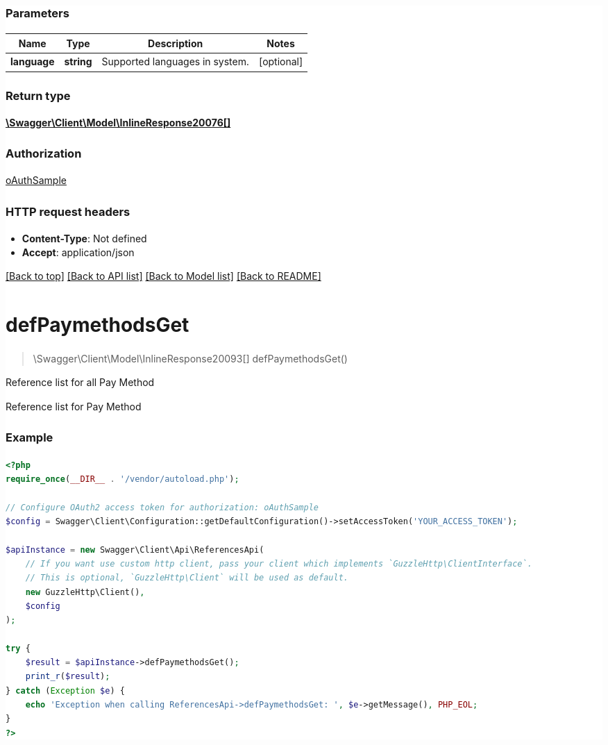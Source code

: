 ### Parameters

Name | Type | Description  | Notes
------------- | ------------- | ------------- | -------------
 **language** | **string**| Supported languages in system. | [optional]

### Return type

[**\Swagger\Client\Model\InlineResponse20076[]**](../Model/InlineResponse20076.md)

### Authorization

[oAuthSample](../../README.md#oAuthSample)

### HTTP request headers

 - **Content-Type**: Not defined
 - **Accept**: application/json

[[Back to top]](#) [[Back to API list]](../../README.md#documentation-for-api-endpoints) [[Back to Model list]](../../README.md#documentation-for-models) [[Back to README]](../../README.md)

# **defPaymethodsGet**
> \Swagger\Client\Model\InlineResponse20093[] defPaymethodsGet()

Reference list for all Pay Method

Reference list for Pay Method

### Example
```php
<?php
require_once(__DIR__ . '/vendor/autoload.php');

// Configure OAuth2 access token for authorization: oAuthSample
$config = Swagger\Client\Configuration::getDefaultConfiguration()->setAccessToken('YOUR_ACCESS_TOKEN');

$apiInstance = new Swagger\Client\Api\ReferencesApi(
    // If you want use custom http client, pass your client which implements `GuzzleHttp\ClientInterface`.
    // This is optional, `GuzzleHttp\Client` will be used as default.
    new GuzzleHttp\Client(),
    $config
);

try {
    $result = $apiInstance->defPaymethodsGet();
    print_r($result);
} catch (Exception $e) {
    echo 'Exception when calling ReferencesApi->defPaymethodsGet: ', $e->getMessage(), PHP_EOL;
}
?>
```
